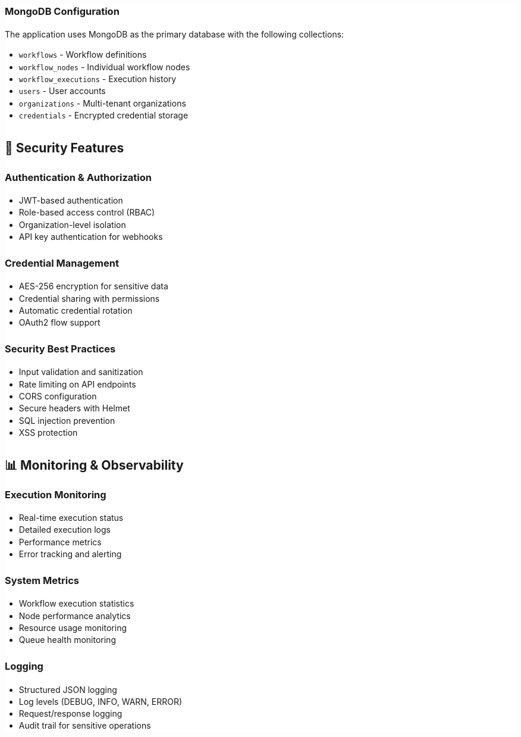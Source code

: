 ### MongoDB Configuration
The application uses MongoDB as the primary database with the following collections:
- `workflows` - Workflow definitions
- `workflow_nodes` - Individual workflow nodes
- `workflow_executions` - Execution history
- `users` - User accounts
- `organizations` - Multi-tenant organizations
- `credentials` - Encrypted credential storage

## 🔐 Security Features

### Authentication & Authorization
- JWT-based authentication
- Role-based access control (RBAC)
- Organization-level isolation
- API key authentication for webhooks

### Credential Management
- AES-256 encryption for sensitive data
- Credential sharing with permissions
- Automatic credential rotation
- OAuth2 flow support

### Security Best Practices
- Input validation and sanitization
- Rate limiting on API endpoints
- CORS configuration
- Secure headers with Helmet
- SQL injection prevention
- XSS protection

## 📊 Monitoring & Observability

### Execution Monitoring
- Real-time execution status
- Detailed execution logs
- Performance metrics
- Error tracking and alerting

### System Metrics
- Workflow execution statistics
- Node performance analytics
- Resource usage monitoring
- Queue health monitoring

### Logging
- Structured JSON logging
- Log levels (DEBUG, INFO, WARN, ERROR)
- Request/response logging
- Audit trail for sensitive operations
